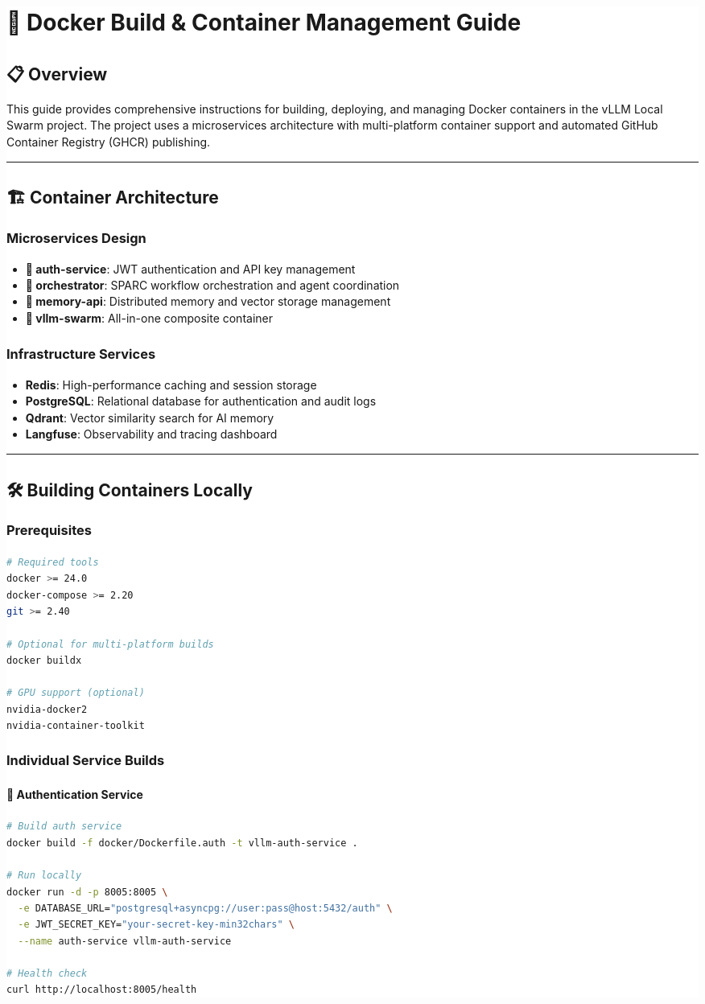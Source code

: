 # 🐳 Docker Build & Container Management Guide

## 📋 Overview

This guide provides comprehensive instructions for building, deploying, and managing Docker containers in the vLLM Local Swarm project. The project uses a microservices architecture with multi-platform container support and automated GitHub Container Registry (GHCR) publishing.

---

## 🏗️ **Container Architecture**

### **Microservices Design**
- **🔐 auth-service**: JWT authentication and API key management
- **🧠 orchestrator**: SPARC workflow orchestration and agent coordination
- **💾 memory-api**: Distributed memory and vector storage management
- **🐳 vllm-swarm**: All-in-one composite container

### **Infrastructure Services**
- **Redis**: High-performance caching and session storage
- **PostgreSQL**: Relational database for authentication and audit logs
- **Qdrant**: Vector similarity search for AI memory
- **Langfuse**: Observability and tracing dashboard

---

## 🛠️ **Building Containers Locally**

### **Prerequisites**
```bash
# Required tools
docker >= 24.0
docker-compose >= 2.20
git >= 2.40

# Optional for multi-platform builds
docker buildx

# GPU support (optional)
nvidia-docker2
nvidia-container-toolkit
```

### **Individual Service Builds**

#### 🔐 Authentication Service
```bash
# Build auth service
docker build -f docker/Dockerfile.auth -t vllm-auth-service .

# Run locally
docker run -d -p 8005:8005 \
  -e DATABASE_URL="postgresql+asyncpg://user:pass@host:5432/auth" \
  -e JWT_SECRET_KEY="your-secret-key-min32chars" \
  --name auth-service vllm-auth-service

# Health check
curl http://localhost:8005/health
```
